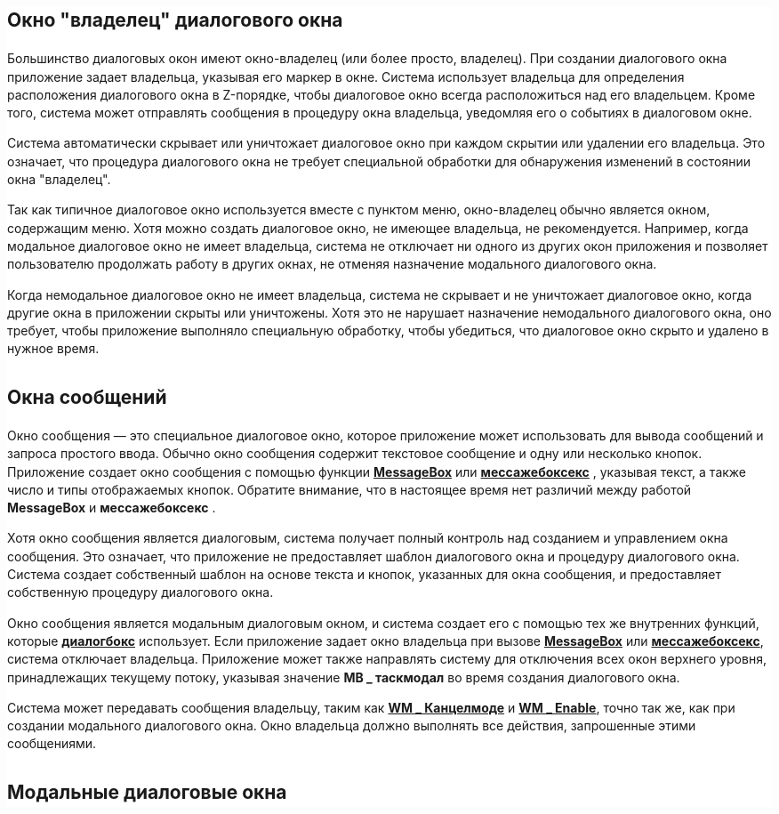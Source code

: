 ## <a name="dialog-box-owner-window"></a>Окно "владелец" диалогового окна

Большинство диалоговых окон имеют окно-владелец (или более просто, владелец). При создании диалогового окна приложение задает владельца, указывая его маркер в окне. Система использует владельца для определения расположения диалогового окна в Z-порядке, чтобы диалоговое окно всегда расположиться над его владельцем. Кроме того, система может отправлять сообщения в процедуру окна владельца, уведомляя его о событиях в диалоговом окне.

Система автоматически скрывает или уничтожает диалоговое окно при каждом скрытии или удалении его владельца. Это означает, что процедура диалогового окна не требует специальной обработки для обнаружения изменений в состоянии окна "владелец".

Так как типичное диалоговое окно используется вместе с пунктом меню, окно-владелец обычно является окном, содержащим меню. Хотя можно создать диалоговое окно, не имеющее владельца, не рекомендуется. Например, когда модальное диалоговое окно не имеет владельца, система не отключает ни одного из других окон приложения и позволяет пользователю продолжать работу в других окнах, не отменяя назначение модального диалогового окна.

Когда немодальное диалоговое окно не имеет владельца, система не скрывает и не уничтожает диалоговое окно, когда другие окна в приложении скрыты или уничтожены. Хотя это не нарушает назначение немодального диалогового окна, оно требует, чтобы приложение выполняло специальную обработку, чтобы убедиться, что диалоговое окно скрыто и удалено в нужное время.

## <a name="message-boxes"></a>Окна сообщений

Окно сообщения — это специальное диалоговое окно, которое приложение может использовать для вывода сообщений и запроса простого ввода. Обычно окно сообщения содержит текстовое сообщение и одну или несколько кнопок. Приложение создает окно сообщения с помощью функции [**MessageBox**](/windows/desktop/api/Winuser/nf-winuser-messagebox) или [**мессажебоксекс**](/windows/desktop/api/Winuser/nf-winuser-messageboxexa) , указывая текст, а также число и типы отображаемых кнопок. Обратите внимание, что в настоящее время нет различий между работой **MessageBox** и **мессажебоксекс** .

Хотя окно сообщения является диалоговым, система получает полный контроль над созданием и управлением окна сообщения. Это означает, что приложение не предоставляет шаблон диалогового окна и процедуру диалогового окна. Система создает собственный шаблон на основе текста и кнопок, указанных для окна сообщения, и предоставляет собственную процедуру диалогового окна.

Окно сообщения является модальным диалоговым окном, и система создает его с помощью тех же внутренних функций, которые [**диалогбокс**](/windows/desktop/api/Winuser/nf-winuser-dialogboxa) использует. Если приложение задает окно владельца при вызове [**MessageBox**](/windows/desktop/api/Winuser/nf-winuser-messagebox) или [**мессажебоксекс**](/windows/desktop/api/Winuser/nf-winuser-messageboxexa), система отключает владельца. Приложение может также направлять систему для отключения всех окон верхнего уровня, принадлежащих текущему потоку, указывая значение **MB \_ таскмодал** во время создания диалогового окна.

Система может передавать сообщения владельцу, таким как [**WM \_ Канцелмоде**](/windows/desktop/winmsg/wm-cancelmode) и [**WM \_ Enable**](/windows/desktop/winmsg/wm-enable), точно так же, как при создании модального диалогового окна. Окно владельца должно выполнять все действия, запрошенные этими сообщениями.

## <a name="modal-dialog-boxes"></a>Модальные диалоговые окна
